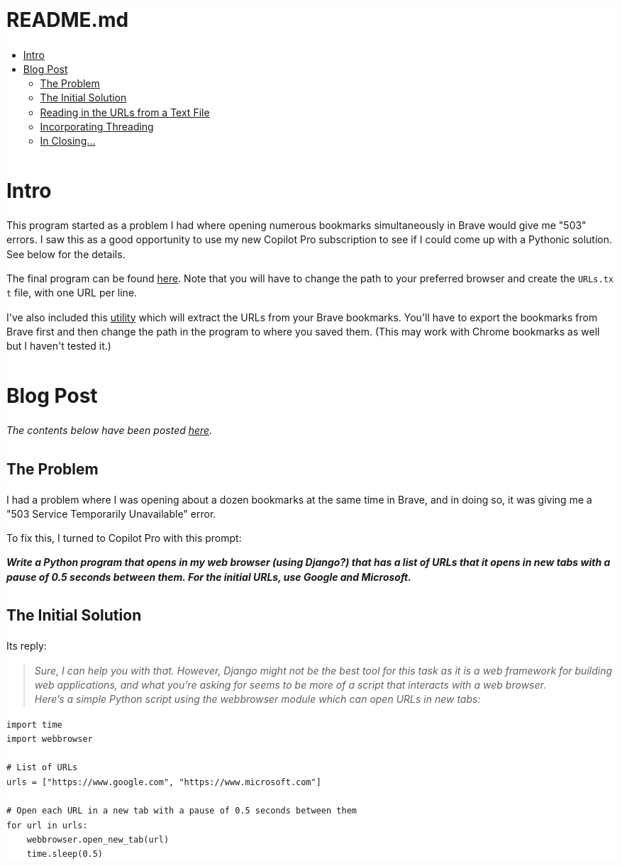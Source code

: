 # README.md

- [Intro](#intro)
- [Blog Post](#blog-post)
  - [The Problem](#the-problem)
  - [The Initial Solution](#the-initial-solution)
  - [Reading in the URLs from a Text File](#reading-in-the-urls-from-a-text-file)
  - [Incorporating Threading](#incorporating-threading)
  - [In Closing...](#in-closing)

# Intro

This program started as a problem I had where opening numerous bookmarks simultaneously in Brave would give me "503" errors. I saw this as a good opportunity to use my new Copilot Pro subscription to see if I could come up with a Pythonic solution. See below for the details.

The final program can be found [here](open-urls-in-browser.py). Note that you will have to change the path to your preferred browser and create the `URLs.txt` file, with one URL per line. 

I've also included this [utility](extract-urls-from-brave-bookmarks.py) which will extract the URLs from your Brave bookmarks. You'll have to export the bookmarks from Brave first and then change the path in the program to where you saved them. (This may work with Chrome bookmarks as well but I haven't tested it.)

# Blog Post

*The contents below have been posted [here](https://www.beens.ca/using-python-to-quickly-open-multiple-websites-in-your-browser/).*

## The Problem

I had a problem where I was opening about a dozen bookmarks at the same time in Brave, and in doing so, it was giving me a "503 Service Temporarily Unavailable" error. 

To fix this, I turned to Copilot Pro with this prompt:

***Write a Python program that opens in my web browser (using Django?) that has a list of URLs that it opens in new tabs with a pause of 0.5 seconds between them. For the initial URLs, use Google and Microsoft.***

## The Initial Solution

Its reply:

>*Sure, I can help you with that. However, Django might not be the best tool for this task as it is a web framework for building web applications, and what you’re asking for seems to be more of a script that interacts with a web browser.<br>
>Here’s a simple Python script using the webbrowser module which can open URLs in new tabs:* 

```
import time
import webbrowser

# List of URLs
urls = ["https://www.google.com", "https://www.microsoft.com"]

# Open each URL in a new tab with a pause of 0.5 seconds between them
for url in urls:
    webbrowser.open_new_tab(url)
    time.sleep(0.5)
```
